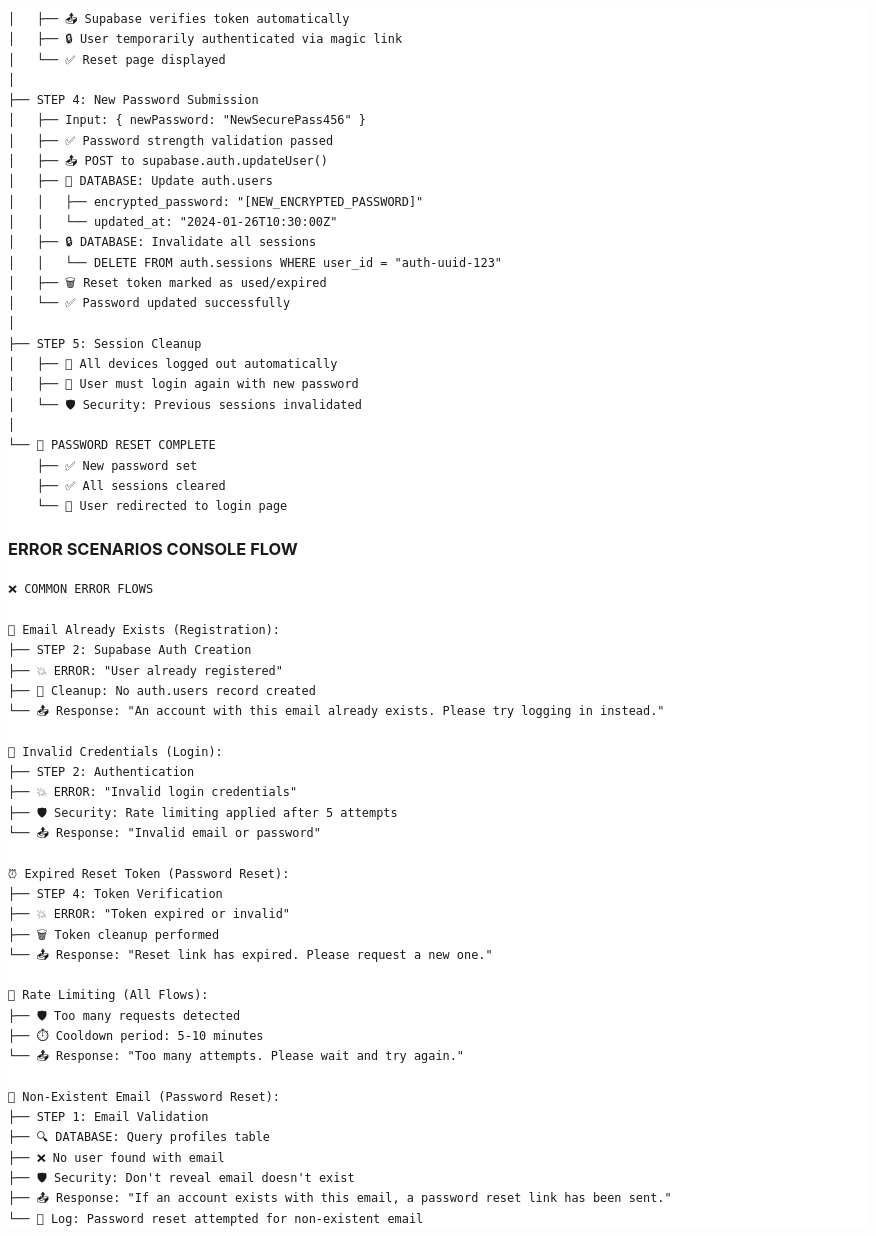 ```
│   ├── 📤 Supabase verifies token automatically
│   ├── 🔒 User temporarily authenticated via magic link
│   └── ✅ Reset page displayed
│
├── STEP 4: New Password Submission
│   ├── Input: { newPassword: "NewSecurePass456" }
│   ├── ✅ Password strength validation passed
│   ├── 📤 POST to supabase.auth.updateUser()
│   ├── 💾 DATABASE: Update auth.users
│   │   ├── encrypted_password: "[NEW_ENCRYPTED_PASSWORD]"
│   │   └── updated_at: "2024-01-26T10:30:00Z"
│   ├── 🔒 DATABASE: Invalidate all sessions
│   │   └── DELETE FROM auth.sessions WHERE user_id = "auth-uuid-123"
│   ├── 🗑️ Reset token marked as used/expired
│   └── ✅ Password updated successfully
│
├── STEP 5: Session Cleanup
│   ├── 🚪 All devices logged out automatically
│   ├── 🔄 User must login again with new password
│   └── 🛡️ Security: Previous sessions invalidated
│
└── 🎉 PASSWORD RESET COMPLETE
    ├── ✅ New password set
    ├── ✅ All sessions cleared
    └── 🔐 User redirected to login page
```

### ERROR SCENARIOS CONSOLE FLOW

```
❌ COMMON ERROR FLOWS

📧 Email Already Exists (Registration):
├── STEP 2: Supabase Auth Creation
├── 💥 ERROR: "User already registered"
├── 🔄 Cleanup: No auth.users record created
└── 📤 Response: "An account with this email already exists. Please try logging in instead."

🔐 Invalid Credentials (Login):
├── STEP 2: Authentication
├── 💥 ERROR: "Invalid login credentials"
├── 🛡️ Security: Rate limiting applied after 5 attempts
└── 📤 Response: "Invalid email or password"

⏰ Expired Reset Token (Password Reset):
├── STEP 4: Token Verification
├── 💥 ERROR: "Token expired or invalid"
├── 🗑️ Token cleanup performed
└── 📤 Response: "Reset link has expired. Please request a new one."

🚫 Rate Limiting (All Flows):
├── 🛡️ Too many requests detected
├── ⏱️ Cooldown period: 5-10 minutes
└── 📤 Response: "Too many attempts. Please wait and try again."

📧 Non-Existent Email (Password Reset):
├── STEP 1: Email Validation
├── 🔍 DATABASE: Query profiles table
├── ❌ No user found with email
├── 🛡️ Security: Don't reveal email doesn't exist
├── 📤 Response: "If an account exists with this email, a password reset link has been sent."
└── 📝 Log: Password reset attempted for non-existent email
```
